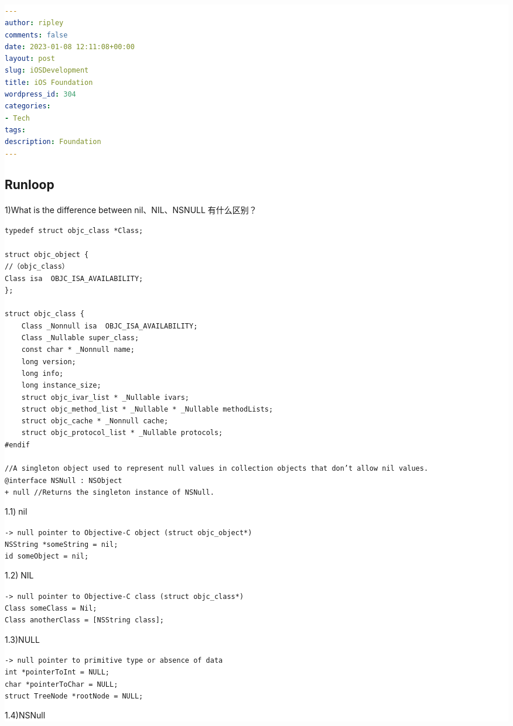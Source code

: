```yaml
---
author: ripley
comments: false
date: 2023-01-08 12:11:08+00:00
layout: post
slug: iOSDevelopment
title: iOS Foundation
wordpress_id: 304
categories:
- Tech
tags:
description: Foundation
---
```

## **Runloop**    
1)What is the difference between nil、NIL、NSNULL 有什么区别？    
```    
typedef struct objc_class *Class;    
    
struct objc_object {    
//（objc_class）    
Class isa  OBJC_ISA_AVAILABILITY;    
};    
    
struct objc_class {    
    Class _Nonnull isa  OBJC_ISA_AVAILABILITY;    
    Class _Nullable super_class;        
    const char * _Nonnull name;          
    long version;                 
    long info;                    
    long instance_size;    
    struct objc_ivar_list * _Nullable ivars;    
    struct objc_method_list * _Nullable * _Nullable methodLists;    
    struct objc_cache * _Nonnull cache;    
    struct objc_protocol_list * _Nullable protocols;    
#endif    
    
//A singleton object used to represent null values in collection objects that don’t allow nil values.    
@interface NSNull : NSObject    
+ null //Returns the singleton instance of NSNull.    
```    
1.1) nil    
```    
-> null pointer to Objective-C object (struct objc_object*)    
NSString *someString = nil;    
id someObject = nil;    
```    
1.2) NIL    
```    
-> null pointer to Objective-C class (struct objc_class*)    
Class someClass = Nil;    
Class anotherClass = [NSString class];    
```    
1.3)NULL    
```    
-> null pointer to primitive type or absence of data    
int *pointerToInt = NULL;    
char *pointerToChar = NULL;    
struct TreeNode *rootNode = NULL;    
```    
1.4)NSNull    
```    
```